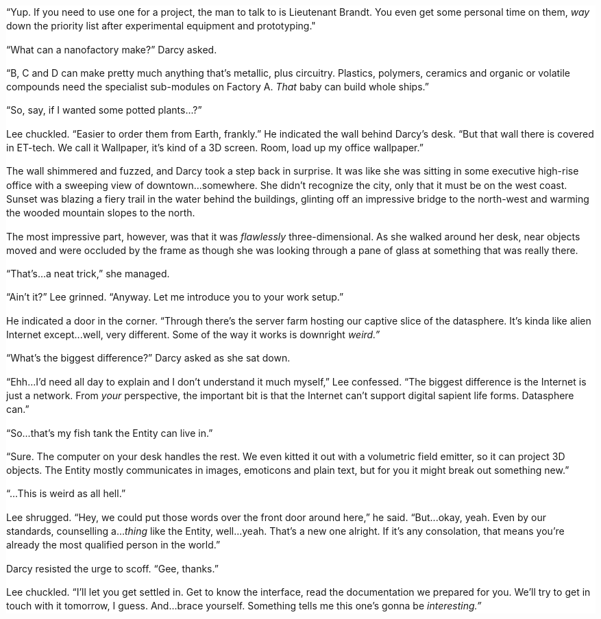 “Yup. If you need to use one for a project, the man to talk to is Lieutenant Brandt. You even get some personal time on them, *way* down the priority list after experimental equipment and prototyping."

“What can a nanofactory make?” Darcy asked.

“B, C and D can make pretty much anything that’s metallic, plus circuitry. Plastics, polymers, ceramics and organic or volatile compounds need the specialist sub-modules on Factory A. *That* baby can build whole ships.”

“So, say, if I wanted some potted plants...?”

Lee chuckled. “Easier to order them from Earth, frankly.” He indicated the wall behind Darcy’s desk. “But that wall there is covered in ET-tech. We call it Wallpaper, it’s kind of a 3D screen. Room, load up my office wallpaper.”

The wall shimmered and fuzzed, and Darcy took a step back in surprise. It was like she was sitting in some executive high-rise office with a sweeping view of downtown...somewhere. She didn’t recognize the city, only that it must be on the west coast. Sunset was blazing a fiery trail in the water behind the buildings, glinting off an impressive bridge to the north-west and warming the wooded mountain slopes to the north.

The most impressive part, however, was that it was *flawlessly* three-dimensional. As she walked around her desk, near objects moved and were occluded by the frame as though she was looking through a pane of glass at something that was really there.

“That’s...a neat trick,” she managed.

“Ain’t it?” Lee grinned. “Anyway. Let me introduce you to your work setup.”

He indicated a door in the corner. “Through there’s the server farm hosting our captive slice of the datasphere. It’s kinda like alien Internet except...well, very different. Some of the way it works is downright *weird.”*

“What’s the biggest difference?” Darcy asked as she sat down.

“Ehh...I’d need all day to explain and I don’t understand it much myself,” Lee confessed. “The biggest difference is the Internet is just a network. From *your* perspective, the important bit is that the Internet can’t support digital sapient life forms. Datasphere can.”

“So...that’s my fish tank the Entity can live in.”

“Sure. The computer on your desk handles the rest. We even kitted it out with a volumetric field emitter, so it can project 3D objects. The Entity mostly communicates in images, emoticons and plain text, but for you it might break out something new.”

“...This is weird as all hell.”

Lee shrugged. “Hey, we could put those words over the front door around here,” he said. “But...okay, yeah. Even by our standards, counselling a...*thing* like the Entity, well...yeah. That’s a new one alright. If it’s any consolation, that means you’re already the most qualified person in the world.”

Darcy resisted the urge to scoff. “Gee, thanks.”

Lee chuckled. “I’ll let you get settled in. Get to know the interface, read the documentation we prepared for you. We’ll try to get in touch with it tomorrow, I guess. And...brace yourself. Something tells me this one’s gonna be *interesting.”*

